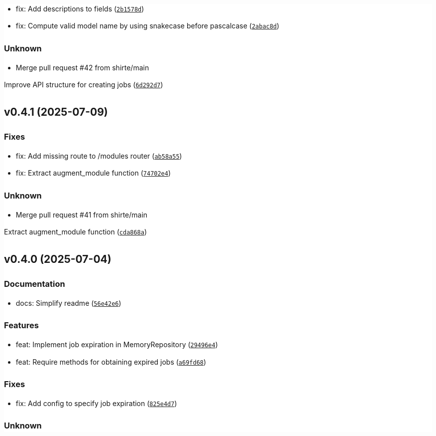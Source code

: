* fix: Add descriptions to fields ([`2b1578d`](https://github.com/molinfo-vienna/nerdd-backend/commit/2b1578d93222466daa908b9d542ace38383e1a96))

* fix: Compute valid model name by using snakecase before pascalcase ([`2abac8d`](https://github.com/molinfo-vienna/nerdd-backend/commit/2abac8d3d16bbcee61afe5e1e15c8dc9d8dcaa52))

### Unknown

* Merge pull request #42 from shirte/main

Improve API structure for creating jobs ([`6d292d7`](https://github.com/molinfo-vienna/nerdd-backend/commit/6d292d78205d63cccfea3f77e6ac157b101ac993))


## v0.4.1 (2025-07-09)

### Fixes

* fix: Add missing route to /modules router ([`ab58a55`](https://github.com/molinfo-vienna/nerdd-backend/commit/ab58a5508448d247adbf1827545200d6c70230c2))

* fix: Extract augment_module function ([`74702e4`](https://github.com/molinfo-vienna/nerdd-backend/commit/74702e40066330982a4dbf66f3595deb8cf47bb5))

### Unknown

* Merge pull request #41 from shirte/main

Extract augment_module function ([`cda868a`](https://github.com/molinfo-vienna/nerdd-backend/commit/cda868af20782ada80b663ee02e0e971a426fa23))


## v0.4.0 (2025-07-04)

### Documentation

* docs: Simplify readme ([`56e42e6`](https://github.com/molinfo-vienna/nerdd-backend/commit/56e42e61696413c9e060d7d0ad3d0af556d03135))

### Features

* feat: Implement job expiration in MemoryRepository ([`29496e4`](https://github.com/molinfo-vienna/nerdd-backend/commit/29496e408c09e4efe3a79d000dc901a3e41b5f26))

* feat: Require methods for obtaining expired jobs ([`a69fd68`](https://github.com/molinfo-vienna/nerdd-backend/commit/a69fd68a5cbe6d71e150c7cad55823c22824d03f))

### Fixes

* fix: Add config to specify job expiration ([`825e4d7`](https://github.com/molinfo-vienna/nerdd-backend/commit/825e4d776829385495e97cc112e3482870877047))

### Unknown
